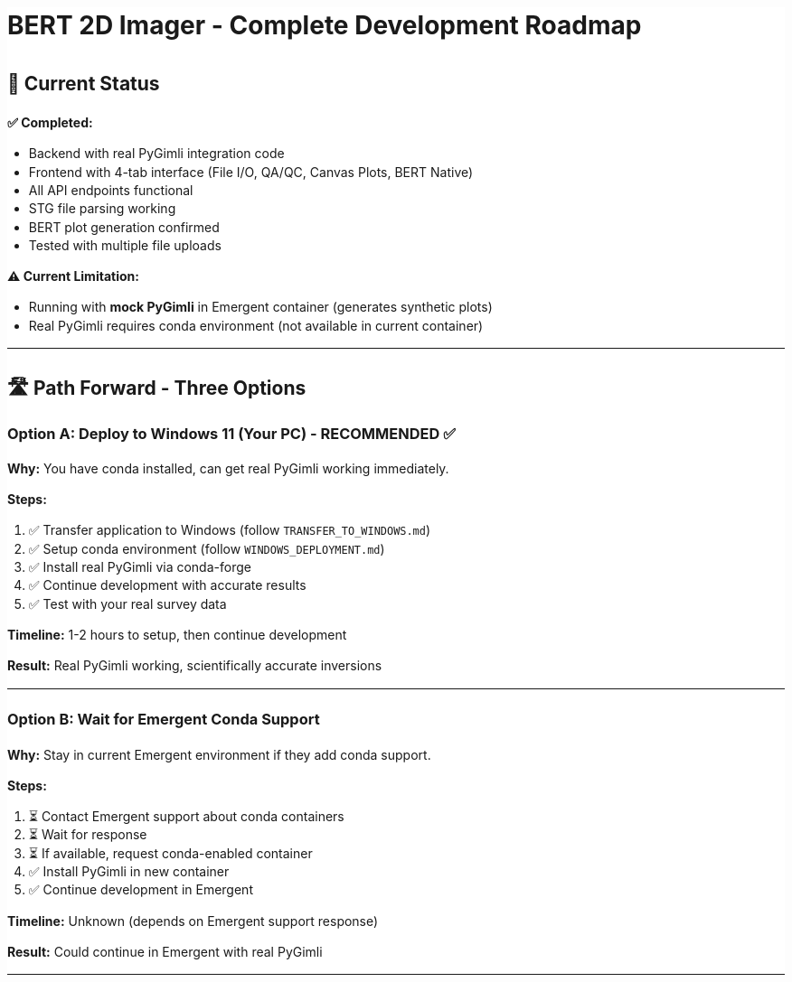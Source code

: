 # BERT 2D Imager - Complete Development Roadmap

## 🎯 Current Status

**✅ Completed:**
- Backend with real PyGimli integration code
- Frontend with 4-tab interface (File I/O, QA/QC, Canvas Plots, BERT Native)
- All API endpoints functional
- STG file parsing working
- BERT plot generation confirmed
- Tested with multiple file uploads

**⚠️ Current Limitation:**
- Running with **mock PyGimli** in Emergent container (generates synthetic plots)
- Real PyGimli requires conda environment (not available in current container)

---

## 🛣️ Path Forward - Three Options

### Option A: Deploy to Windows 11 (Your PC) - RECOMMENDED ✅

**Why:** You have conda installed, can get real PyGimli working immediately.

**Steps:**
1. ✅ Transfer application to Windows (follow `TRANSFER_TO_WINDOWS.md`)
2. ✅ Setup conda environment (follow `WINDOWS_DEPLOYMENT.md`)
3. ✅ Install real PyGimli via conda-forge
4. ✅ Continue development with accurate results
5. ✅ Test with your real survey data

**Timeline:** 1-2 hours to setup, then continue development

**Result:** Real PyGimli working, scientifically accurate inversions

---

### Option B: Wait for Emergent Conda Support

**Why:** Stay in current Emergent environment if they add conda support.

**Steps:**
1. ⏳ Contact Emergent support about conda containers
2. ⏳ Wait for response
3. ⏳ If available, request conda-enabled container
4. ✅ Install PyGimli in new container
5. ✅ Continue development in Emergent

**Timeline:** Unknown (depends on Emergent support response)

**Result:** Could continue in Emergent with real PyGimli

---